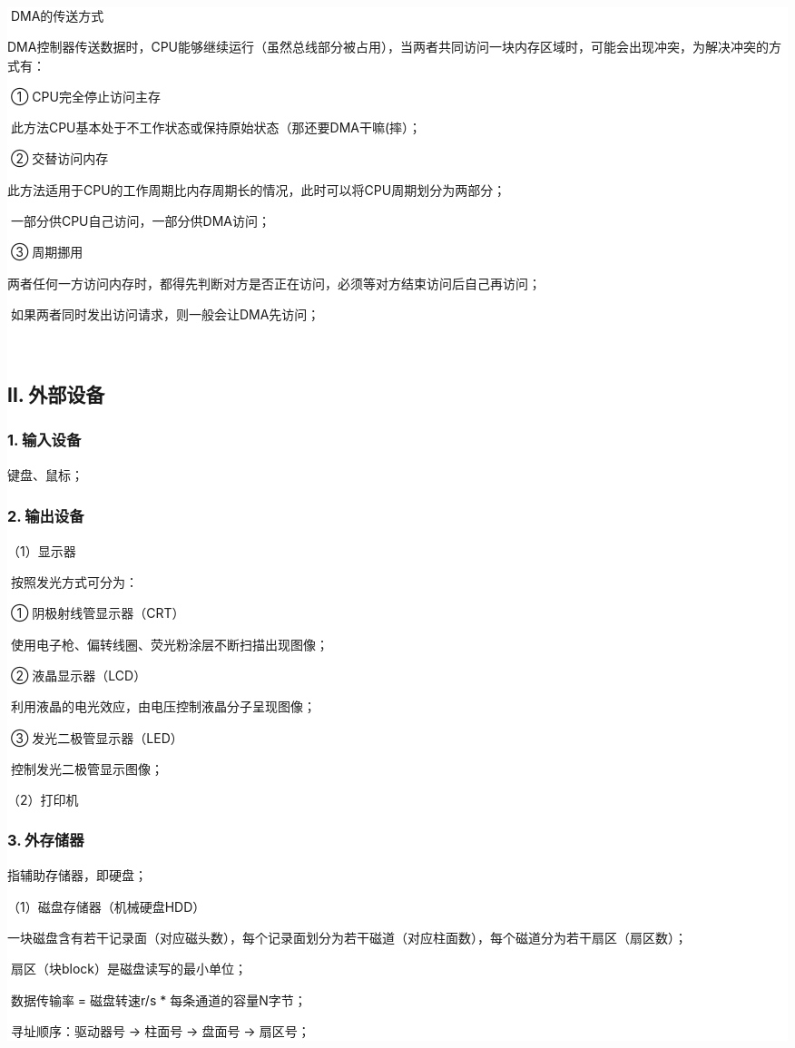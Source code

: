 ​	DMA的传送方式

​		DMA控制器传送数据时，CPU能够继续运行（虽然总线部分被占用），当两者共同访问一块内存区域时，可能会出现冲突，为解决冲突的方式有：

​			① CPU完全停止访问主存

​				此方法CPU基本处于不工作状态或保持原始状态（那还要DMA干嘛(摔）；

​			② 交替访问内存

​				此方法适用于CPU的工作周期比内存周期长的情况，此时可以将CPU周期划分为两部分；

​				一部分供CPU自己访问，一部分供DMA访问；

​			③ 周期挪用

​				两者任何一方访问内存时，都得先判断对方是否正在访问，必须等对方结束访问后自己再访问；

​				如果两者同时发出访问请求，则一般会让DMA先访问；

​	

## II. 外部设备

### 1. 输入设备

键盘、鼠标；

### 2. 输出设备

（1）显示器

​	按照发光方式可分为：

​	① 阴极射线管显示器（CRT）

​		使用电子枪、偏转线圈、荧光粉涂层不断扫描出现图像；

​	② 液晶显示器（LCD）

​		利用液晶的电光效应，由电压控制液晶分子呈现图像；

​	③ 发光二极管显示器（LED）

​		控制发光二极管显示图像；

（2）打印机

### 3. 外存储器

指辅助存储器，即硬盘；

（1）磁盘存储器（机械硬盘HDD）

​	一块磁盘含有若干记录面（对应磁头数），每个记录面划分为若干磁道（对应柱面数），每个磁道分为若干扇区（扇区数）；

​	扇区（块block）是磁盘读写的最小单位；

​	数据传输率 = 磁盘转速r/s * 每条通道的容量N字节；

​	寻址顺序：驱动器号 -> 柱面号 -> 盘面号 -> 扇区号；
